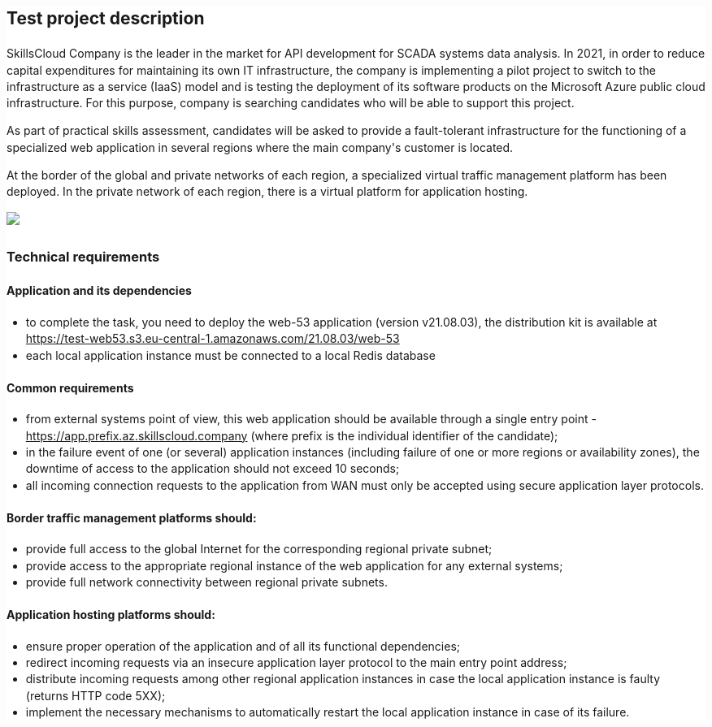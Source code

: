 ## Test project description

SkillsCloud Company is the leader in the market for API development for SCADA systems data analysis. In 2021, in order to reduce capital expenditures for maintaining its own IT infrastructure, the company is implementing a pilot project to switch to the infrastructure as a service (IaaS) model and is testing the deployment of its software products on the Microsoft Azure public cloud infrastructure. For this purpose, company is searching candidates who will be able to support this project.

As part of practical skills assessment, candidates will be asked to provide a fault-tolerant infrastructure for the functioning of a specialized web application in several regions where the main company's customer is located.

At the border of the global and private networks of each region, a specialized virtual traffic management platform has been deployed. In the private network of each region, there is a virtual platform for application hosting.

![](topology.png)

### Technical requirements

#### Application and its dependencies

- to complete the task, you need to deploy the web-53 application (version v21.08.03), the distribution kit is available at https://test-web53.s3.eu-central-1.amazonaws.com/21.08.03/web-53
- each local application instance must be connected to a local Redis database

#### Common requirements

- from external systems point of view, this web application should be available through a single entry point - https://app.prefix.az.skillscloud.company (where prefix is the individual identifier of the candidate);
- in the failure event of one (or several) application instances (including failure of one or more regions or availability zones), the downtime of access to the application should not exceed 10 seconds;
- all incoming connection requests to the application from WAN must only be accepted using secure application layer protocols.

#### Border traffic management platforms should:

- provide full access to the global Internet for the corresponding regional private subnet;
- provide access to the appropriate regional instance of the web application for any external systems;
- provide full network connectivity between regional private subnets.

#### Application hosting platforms should:

- ensure proper operation of the application and of all its functional dependencies;
- redirect incoming requests via an insecure application layer protocol to the   main entry point address;
- distribute incoming requests among other regional application instances in case the local application instance is faulty (returns HTTP code 5XX);
- implement the necessary mechanisms to automatically restart the local application instance in case of its failure.
